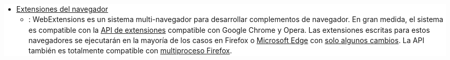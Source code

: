- [Extensiones del navegador](/es/docs/Mozilla/Add-ons/WebExtensions)
  - : WebExtensions es un sistema multi-navegador para desarrollar complementos de navegador. En gran medida, el sistema es compatible con la [API de extensiones](https://developer.chrome.com/docs/extensions/reference/) compatible con Google Chrome y Opera. Las extensiones escritas para estos navegadores se ejecutarán en la mayoría de los casos en Firefox o [Microsoft Edge](https://docs.microsoft.com/archive/microsoft-edge/legacy/developer/) con [solo algunos cambios](https://extensionworkshop.com/documentation/develop/porting-a-google-chrome-extension/). La API también es totalmente compatible con [multiproceso Firefox](https://wiki.mozilla.org/Firefox/multiprocess).
